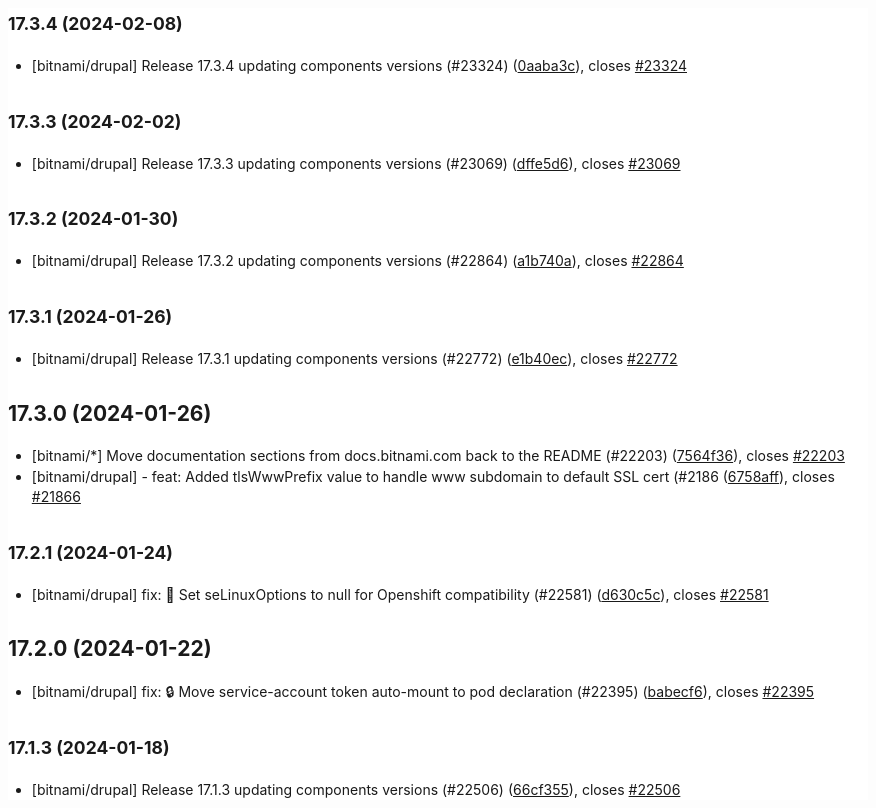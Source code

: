 ## <small>17.3.4 (2024-02-08)</small>

* [bitnami/drupal] Release 17.3.4 updating components versions (#23324) ([0aaba3c](https://github.com/bitnami/charts/commit/0aaba3c3be49d7067675dae77fcc19ac2897beb7)), closes [#23324](https://github.com/bitnami/charts/issues/23324)

## <small>17.3.3 (2024-02-02)</small>

* [bitnami/drupal] Release 17.3.3 updating components versions (#23069) ([dffe5d6](https://github.com/bitnami/charts/commit/dffe5d634d50bede958c8dd8d540245c61f2478e)), closes [#23069](https://github.com/bitnami/charts/issues/23069)

## <small>17.3.2 (2024-01-30)</small>

* [bitnami/drupal] Release 17.3.2 updating components versions (#22864) ([a1b740a](https://github.com/bitnami/charts/commit/a1b740a2cd4f7d5b8582a4b3a9ee4ea0a6b8b136)), closes [#22864](https://github.com/bitnami/charts/issues/22864)

## <small>17.3.1 (2024-01-26)</small>

* [bitnami/drupal] Release 17.3.1 updating components versions (#22772) ([e1b40ec](https://github.com/bitnami/charts/commit/e1b40ec0904ad14374f0e640c2e3cd31fa7918cc)), closes [#22772](https://github.com/bitnami/charts/issues/22772)

## 17.3.0 (2024-01-26)

* [bitnami/*] Move documentation sections from docs.bitnami.com back to the README (#22203) ([7564f36](https://github.com/bitnami/charts/commit/7564f36ca1e95ff30ee686652b7ab8690561a707)), closes [#22203](https://github.com/bitnami/charts/issues/22203)
* [bitnami/drupal] - feat: Added tlsWwwPrefix value to handle www subdomain to default SSL cert (#2186 ([6758aff](https://github.com/bitnami/charts/commit/6758aff16b12c26b3fbee295e1692ad271cba255)), closes [#21866](https://github.com/bitnami/charts/issues/21866)

## <small>17.2.1 (2024-01-24)</small>

* [bitnami/drupal] fix: :bug: Set seLinuxOptions to null for Openshift compatibility (#22581) ([d630c5c](https://github.com/bitnami/charts/commit/d630c5cda7e0548a4e202a0e903537395ad3c579)), closes [#22581](https://github.com/bitnami/charts/issues/22581)

## 17.2.0 (2024-01-22)

* [bitnami/drupal] fix: :lock: Move service-account token auto-mount to pod declaration (#22395) ([babecf6](https://github.com/bitnami/charts/commit/babecf65f2e55c8ba54d0848da21ccd8057eb5c9)), closes [#22395](https://github.com/bitnami/charts/issues/22395)

## <small>17.1.3 (2024-01-18)</small>

* [bitnami/drupal] Release 17.1.3 updating components versions (#22506) ([66cf355](https://github.com/bitnami/charts/commit/66cf3559632a7d9a57a32a4511906b3e3fec356f)), closes [#22506](https://github.com/bitnami/charts/issues/22506)
